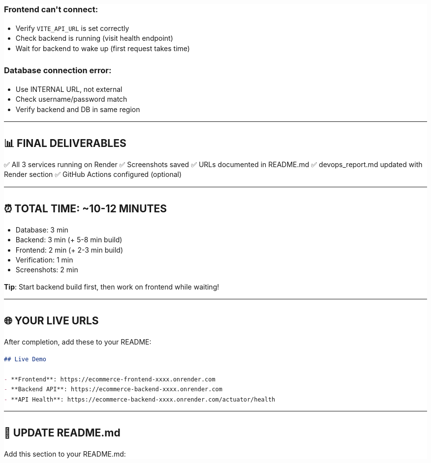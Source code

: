 ### Frontend can't connect:
- Verify `VITE_API_URL` is set correctly
- Check backend is running (visit health endpoint)
- Wait for backend to wake up (first request takes time)

### Database connection error:
- Use INTERNAL URL, not external
- Check username/password match
- Verify backend and DB in same region

---

## 📊 FINAL DELIVERABLES

✅ All 3 services running on Render
✅ Screenshots saved
✅ URLs documented in README.md
✅ devops_report.md updated with Render section
✅ GitHub Actions configured (optional)

---

## ⏰ TOTAL TIME: ~10-12 MINUTES

- Database: 3 min
- Backend: 3 min (+ 5-8 min build)
- Frontend: 2 min (+ 2-3 min build)
- Verification: 1 min
- Screenshots: 2 min

**Tip**: Start backend build first, then work on frontend while waiting!

---

## 🌐 YOUR LIVE URLS

After completion, add these to your README:

```markdown
## Live Demo

- **Frontend**: https://ecommerce-frontend-xxxx.onrender.com
- **Backend API**: https://ecommerce-backend-xxxx.onrender.com
- **API Health**: https://ecommerce-backend-xxxx.onrender.com/actuator/health
```

---

## 📝 UPDATE README.md

Add this section to your README.md:
